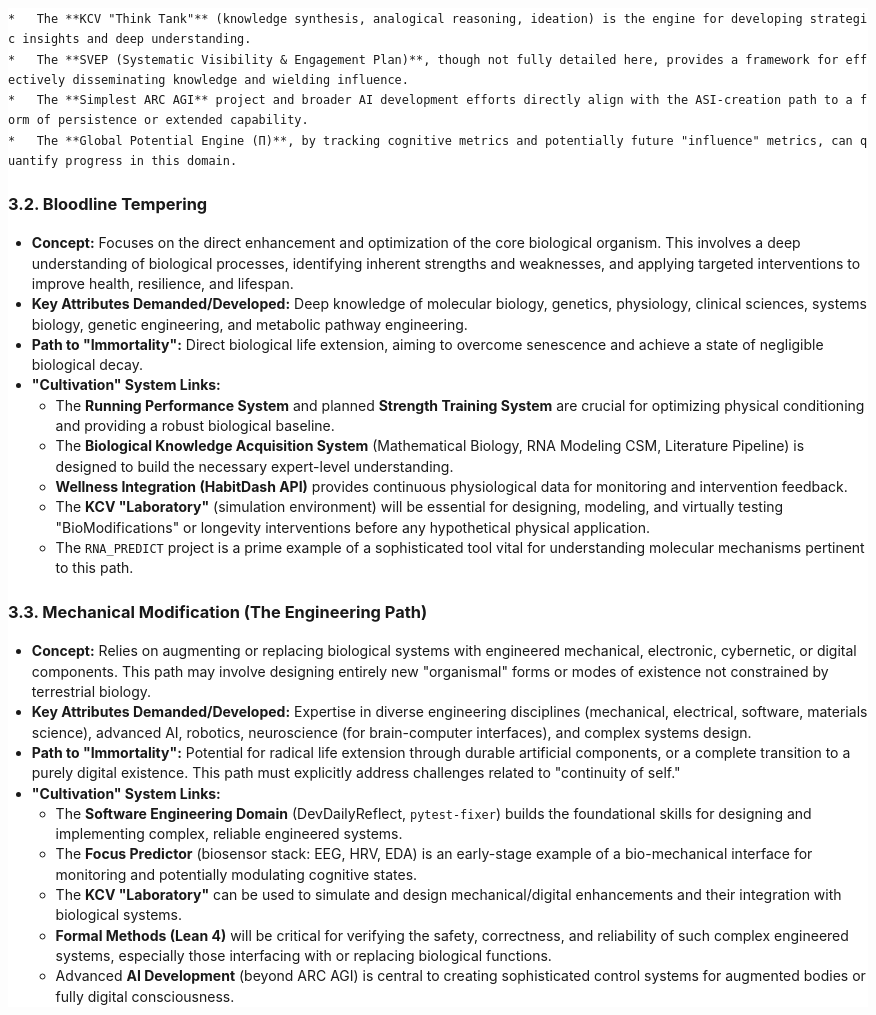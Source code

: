     *   The **KCV "Think Tank"** (knowledge synthesis, analogical reasoning, ideation) is the engine for developing strategic insights and deep understanding.
    *   The **SVEP (Systematic Visibility & Engagement Plan)**, though not fully detailed here, provides a framework for effectively disseminating knowledge and wielding influence.
    *   The **Simplest ARC AGI** project and broader AI development efforts directly align with the ASI-creation path to a form of persistence or extended capability.
    *   The **Global Potential Engine (Π)**, by tracking cognitive metrics and potentially future "influence" metrics, can quantify progress in this domain.

### 3.2. Bloodline Tempering
*   **Concept:** Focuses on the direct enhancement and optimization of the core biological organism. This involves a deep understanding of biological processes, identifying inherent strengths and weaknesses, and applying targeted interventions to improve health, resilience, and lifespan.
*   **Key Attributes Demanded/Developed:** Deep knowledge of molecular biology, genetics, physiology, clinical sciences, systems biology, genetic engineering, and metabolic pathway engineering.
*   **Path to "Immortality":** Direct biological life extension, aiming to overcome senescence and achieve a state of negligible biological decay.
*   **"Cultivation" System Links:**
    *   The **Running Performance System** and planned **Strength Training System** are crucial for optimizing physical conditioning and providing a robust biological baseline.
    *   The **Biological Knowledge Acquisition System** (Mathematical Biology, RNA Modeling CSM, Literature Pipeline) is designed to build the necessary expert-level understanding.
    *   **Wellness Integration (HabitDash API)** provides continuous physiological data for monitoring and intervention feedback.
    *   The **KCV "Laboratory"** (simulation environment) will be essential for designing, modeling, and virtually testing "BioModifications" or longevity interventions before any hypothetical physical application.
    *   The `RNA_PREDICT` project is a prime example of a sophisticated tool vital for understanding molecular mechanisms pertinent to this path.

### 3.3. Mechanical Modification (The Engineering Path)
*   **Concept:** Relies on augmenting or replacing biological systems with engineered mechanical, electronic, cybernetic, or digital components. This path may involve designing entirely new "organismal" forms or modes of existence not constrained by terrestrial biology.
*   **Key Attributes Demanded/Developed:** Expertise in diverse engineering disciplines (mechanical, electrical, software, materials science), advanced AI, robotics, neuroscience (for brain-computer interfaces), and complex systems design.
*   **Path to "Immortality":** Potential for radical life extension through durable artificial components, or a complete transition to a purely digital existence. This path must explicitly address challenges related to "continuity of self."
*   **"Cultivation" System Links:**
    *   The **Software Engineering Domain** (DevDailyReflect, `pytest-fixer`) builds the foundational skills for designing and implementing complex, reliable engineered systems.
    *   The **Focus Predictor** (biosensor stack: EEG, HRV, EDA) is an early-stage example of a bio-mechanical interface for monitoring and potentially modulating cognitive states.
    *   The **KCV "Laboratory"** can be used to simulate and design mechanical/digital enhancements and their integration with biological systems.
    *   **Formal Methods (Lean 4)** will be critical for verifying the safety, correctness, and reliability of such complex engineered systems, especially those interfacing with or replacing biological functions.
    *   Advanced **AI Development** (beyond ARC AGI) is central to creating sophisticated control systems for augmented bodies or fully digital consciousness.
